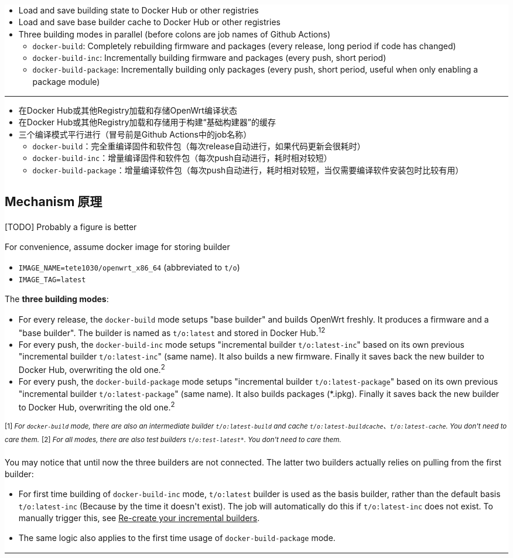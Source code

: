 - Load and save building state to Docker Hub or other registries
- Load and save base builder cache to Docker Hub or other registries
- Three building modes in parallel (before colons are job names of Github Actions)
  - `docker-build`: Completely rebuilding firmware and packages (every release, long period if code has changed)
  - `docker-build-inc`: Incrementally building firmware and packages (every push, short period)
  - `docker-build-package`: Incrementally building only packages (every push, short period, useful when only enabling a package module)

----

- 在Docker Hub或其他Registry加载和存储OpenWrt编译状态
- 在Docker Hub或其他Registry加载和存储用于构建“基础构建器”的缓存
- 三个编译模式平行进行（冒号前是Github Actions中的job名称）
  - `docker-build`：完全重编译固件和软件包（每次release自动进行，如果代码更新会很耗时）
  - `docker-build-inc`：增量编译固件和软件包（每次push自动进行，耗时相对较短）
  - `docker-build-package`：增量编译软件包（每次push自动进行，耗时相对较短，当仅需要编译软件安装包时比较有用）

## Mechanism 原理

[TODO] Probably a figure is better

For convenience, assume docker image for storing builder
- `IMAGE_NAME=tete1030/openwrt_x86_64` (abbreviated to `t/o`)
- `IMAGE_TAG=latest`

The **three building modes**:

- For every release, the `docker-build` mode setups "base builder" and builds OpenWrt freshly. It produces a firmware and a "base builder". The builder is named as `t/o:latest` and stored in Docker Hub.<sup>1</sup><sup>2</sup>
- For every push, the `docker-build-inc` mode setups "incremental builder `t/o:latest-inc`" based on its own previous "incremental builder `t/o:latest-inc`" (same name). It also builds a new firmware. Finally it saves back the new builder to Docker Hub, overwriting the old one.<sup>2</sup>
- For every push, the `docker-build-package` mode setups "incremental builder `t/o:latest-package`" based on its own previous "incremental builder `t/o:latest-package`" (same name). It also builds packages (*.ipkg). Finally it saves back the new builder to Docker Hub, overwriting the old one.<sup>2</sup>

<sup>[1] *For `docker-build` mode, there are also an intermediate builder `t/o:latest-build` and cache `t/o:latest-buildcache`、`t/o:latest-cache`. You don't need to care them.*</sup>
<sup>[2] *For all modes, there are also test builders `t/o:test-latest*`. You don't need to care them.*</sup>

You may notice that until now the three builders are not connected. The latter two builders actually relies on pulling from the first builder:

- For first time building of `docker-build-inc` mode, `t/o:latest` builder is used as the basis builder, rather than the default basis `t/o:latest-inc` (Because by the time it doesn't exist). The job will automatically do this if `t/o:latest-inc` does not exist. To manually trigger this, see [Re-create your incremental builders](#re-create-your-incremental-builders-重建增量构建器).

- The same logic also applies to the first time usage of `docker-build-package` mode.

---
